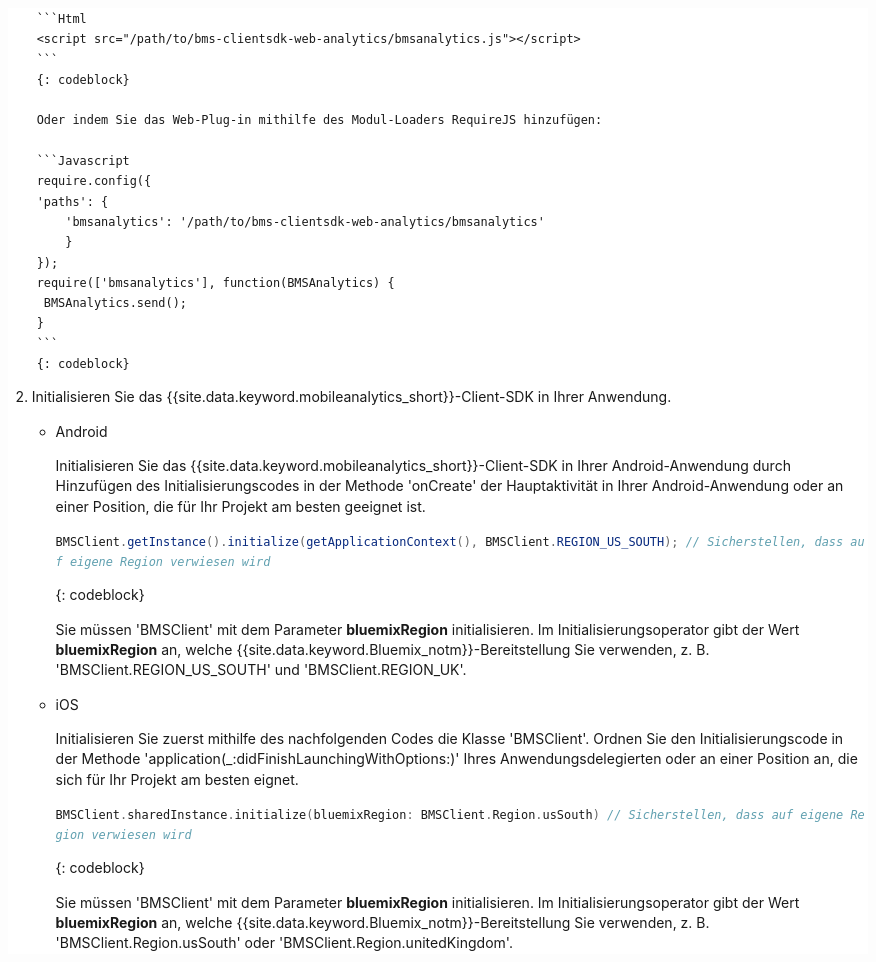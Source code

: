 		```Html
		<script src="/path/to/bms-clientsdk-web-analytics/bmsanalytics.js"></script>
		```
		{: codeblock} 	 	

	 	Oder indem Sie das Web-Plug-in mithilfe des Modul-Loaders RequireJS hinzufügen: 
	
	 	```Javascript
	 	require.config({
	    'paths': {
	        'bmsanalytics': '/path/to/bms-clientsdk-web-analytics/bmsanalytics'
	    	}
		});
		require(['bmsanalytics'], function(BMSAnalytics) {
		 BMSAnalytics.send();
		}
		``` 	
		{: codeblock}  

2. Initialisieren Sie das {{site.data.keyword.mobileanalytics_short}}-Client-SDK in Ihrer Anwendung.

	- Android
	
		Initialisieren Sie das {{site.data.keyword.mobileanalytics_short}}-Client-SDK in Ihrer Android-Anwendung durch Hinzufügen des Initialisierungscodes in der Methode 'onCreate' der Hauptaktivität in Ihrer Android-Anwendung oder an einer Position, die für Ihr Projekt am besten geeignet ist.
	
		```Java
		BMSClient.getInstance().initialize(getApplicationContext(), BMSClient.REGION_US_SOUTH); // Sicherstellen, dass auf eigene Region verwiesen wird
		```
		{: codeblock}
	
		Sie müssen 'BMSClient' mit dem Parameter **bluemixRegion** initialisieren. Im Initialisierungsoperator gibt der Wert **bluemixRegion** an, welche {{site.data.keyword.Bluemix_notm}}-Bereitstellung Sie verwenden, z. B. 'BMSClient.REGION_US_SOUTH' und 'BMSClient.REGION_UK'.
	    <!-- oder 'BMSClient.REGION_SYDNEY'.-->

	- iOS
	
		Initialisieren Sie zuerst mithilfe des nachfolgenden Codes die Klasse 'BMSClient'. Ordnen Sie den Initialisierungscode in der Methode 'application(_:didFinishLaunchingWithOptions:)' Ihres Anwendungsdelegierten oder an einer Position an, die sich für Ihr Projekt am besten eignet.
		
		```Swift
		BMSClient.sharedInstance.initialize(bluemixRegion: BMSClient.Region.usSouth) // Sicherstellen, dass auf eigene Region verwiesen wird
		```
		{: codeblock}
	
		Sie müssen 'BMSClient' mit dem Parameter **bluemixRegion** initialisieren. Im Initialisierungsoperator gibt der Wert **bluemixRegion** an, welche {{site.data.keyword.Bluemix_notm}}-Bereitstellung Sie verwenden, z. B. 'BMSClient.Region.usSouth' oder 'BMSClient.Region.unitedKingdom'.
	    <!-- oder 'BMSClient.Region.Sydney'. -->
